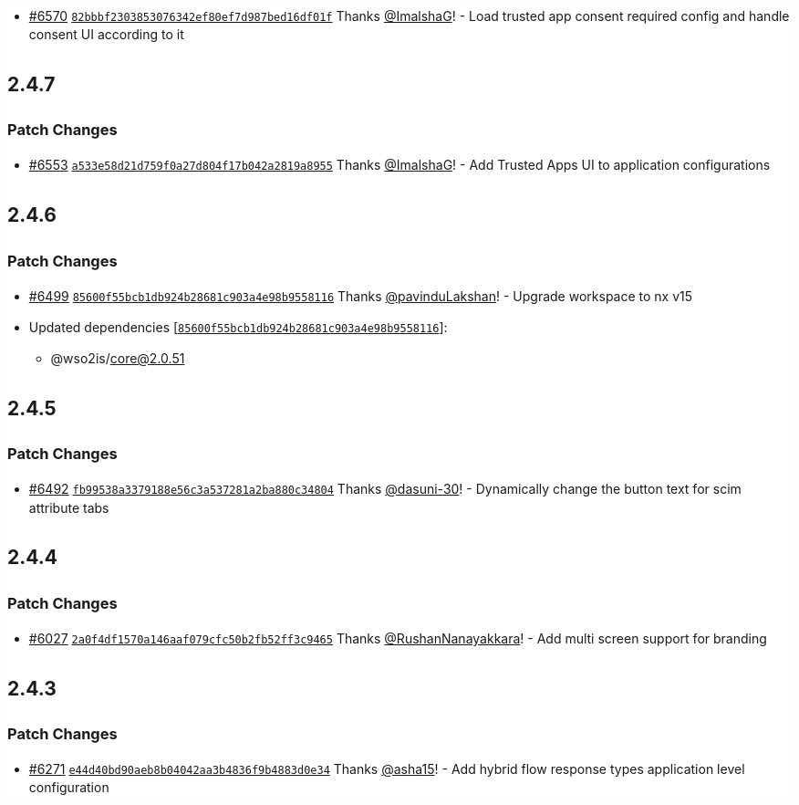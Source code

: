 - [#6570](https://github.com/wso2/identity-apps/pull/6570) [`82bbbf2303853076342ef80ef7d987bed16df01f`](https://github.com/wso2/identity-apps/commit/82bbbf2303853076342ef80ef7d987bed16df01f) Thanks [@ImalshaG](https://github.com/ImalshaG)! - Load trusted app consent required config and handle consent UI according to it

## 2.4.7

### Patch Changes

- [#6553](https://github.com/wso2/identity-apps/pull/6553) [`a533e58d21d759f0a27d804f17b042a2819a8955`](https://github.com/wso2/identity-apps/commit/a533e58d21d759f0a27d804f17b042a2819a8955) Thanks [@ImalshaG](https://github.com/ImalshaG)! - Add Trusted Apps UI to application configurations

## 2.4.6

### Patch Changes

- [#6499](https://github.com/wso2/identity-apps/pull/6499) [`85600f55bcb1db924b28681c903a4e98b9558116`](https://github.com/wso2/identity-apps/commit/85600f55bcb1db924b28681c903a4e98b9558116) Thanks [@pavinduLakshan](https://github.com/pavinduLakshan)! - Upgrade workspace to nx v15

- Updated dependencies [[`85600f55bcb1db924b28681c903a4e98b9558116`](https://github.com/wso2/identity-apps/commit/85600f55bcb1db924b28681c903a4e98b9558116)]:
  - @wso2is/core@2.0.51

## 2.4.5

### Patch Changes

- [#6492](https://github.com/wso2/identity-apps/pull/6492) [`fb99538a3379188e56c3a537281a2ba880c34804`](https://github.com/wso2/identity-apps/commit/fb99538a3379188e56c3a537281a2ba880c34804) Thanks [@dasuni-30](https://github.com/dasuni-30)! - Dynamically change the button text for scim attribute tabs

## 2.4.4

### Patch Changes

- [#6027](https://github.com/wso2/identity-apps/pull/6027) [`2a0f4df1570a146aaf079cfc50b2fb52ff3c9465`](https://github.com/wso2/identity-apps/commit/2a0f4df1570a146aaf079cfc50b2fb52ff3c9465) Thanks [@RushanNanayakkara](https://github.com/RushanNanayakkara)! - Add multi screen support for branding

## 2.4.3

### Patch Changes

- [#6271](https://github.com/wso2/identity-apps/pull/6271) [`e44d40bd90aeb8b04042aa3b4836f9b4883d0e34`](https://github.com/wso2/identity-apps/commit/e44d40bd90aeb8b04042aa3b4836f9b4883d0e34) Thanks [@asha15](https://github.com/asha15)! - Add hybrid flow response types application level configuration
